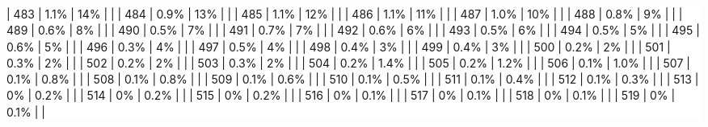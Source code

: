 | 483 | 1.1% | 14% |  |
| 484 | 0.9% | 13% |  |
| 485 | 1.1% | 12% |  |
| 486 | 1.1% | 11% |  |
| 487 | 1.0% | 10% |  |
| 488 | 0.8% | 9% |  |
| 489 | 0.6% | 8% |  |
| 490 | 0.5% | 7% |  |
| 491 | 0.7% | 7% |  |
| 492 | 0.6% | 6% |  |
| 493 | 0.5% | 6% |  |
| 494 | 0.5% | 5% |  |
| 495 | 0.6% | 5% |  |
| 496 | 0.3% | 4% |  |
| 497 | 0.5% | 4% |  |
| 498 | 0.4% | 3% |  |
| 499 | 0.4% | 3% |  |
| 500 | 0.2% | 2% |  |
| 501 | 0.3% | 2% |  |
| 502 | 0.2% | 2% |  |
| 503 | 0.3% | 2% |  |
| 504 | 0.2% | 1.4% |  |
| 505 | 0.2% | 1.2% |  |
| 506 | 0.1% | 1.0% |  |
| 507 | 0.1% | 0.8% |  |
| 508 | 0.1% | 0.8% |  |
| 509 | 0.1% | 0.6% |  |
| 510 | 0.1% | 0.5% |  |
| 511 | 0.1% | 0.4% |  |
| 512 | 0.1% | 0.3% |  |
| 513 | 0% | 0.2% |  |
| 514 | 0% | 0.2% |  |
| 515 | 0% | 0.2% |  |
| 516 | 0% | 0.1% |  |
| 517 | 0% | 0.1% |  |
| 518 | 0% | 0.1% |  |
| 519 | 0% | 0.1% |  |